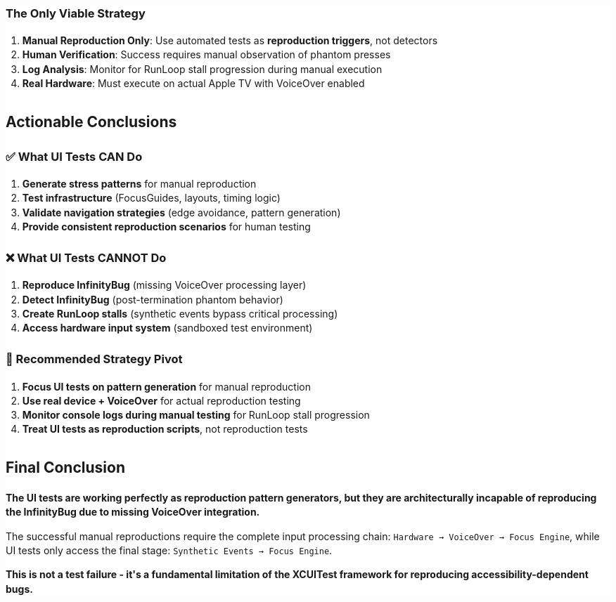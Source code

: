### **The Only Viable Strategy**
1. **Manual Reproduction Only**: Use automated tests as **reproduction triggers**, not detectors
2. **Human Verification**: Success requires manual observation of phantom presses
3. **Log Analysis**: Monitor for RunLoop stall progression during manual execution
4. **Real Hardware**: Must execute on actual Apple TV with VoiceOver enabled

## Actionable Conclusions

### **✅ What UI Tests CAN Do**
1. **Generate stress patterns** for manual reproduction
2. **Test infrastructure** (FocusGuides, layouts, timing logic)
3. **Validate navigation strategies** (edge avoidance, pattern generation)
4. **Provide consistent reproduction scenarios** for human testing

### **❌ What UI Tests CANNOT Do**
1. **Reproduce InfinityBug** (missing VoiceOver processing layer)
2. **Detect InfinityBug** (post-termination phantom behavior)
3. **Create RunLoop stalls** (synthetic events bypass critical processing)
4. **Access hardware input system** (sandboxed test environment)

### **🎯 Recommended Strategy Pivot**
1. **Focus UI tests on pattern generation** for manual reproduction
2. **Use real device + VoiceOver** for actual reproduction testing
3. **Monitor console logs during manual testing** for RunLoop stall progression
4. **Treat UI tests as reproduction scripts**, not reproduction tests

## Final Conclusion

**The UI tests are working perfectly as reproduction pattern generators, but they are architecturally incapable of reproducing the InfinityBug due to missing VoiceOver integration.** 

The successful manual reproductions require the complete input processing chain: `Hardware → VoiceOver → Focus Engine`, while UI tests only access the final stage: `Synthetic Events → Focus Engine`.

**This is not a test failure - it's a fundamental limitation of the XCUITest framework for reproducing accessibility-dependent bugs.** 